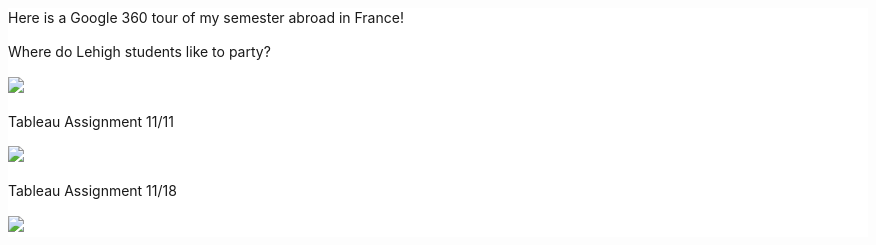 
Here is a Google 360 tour of my semester abroad in France!

<iframe width="100%" height="480px" src="https://poly.google.com/view/1aywY8uaYHf/embed?chrome=min" frameborder="0" style="border:none;" allowvr="yes" allow="vr; xr; accelerometer; magnetometer; gyroscope; autoplay;" allowfullscreen mozallowfullscreen="true" webkitallowfullscreen="true" onmousewheel="" ></iframe>  

Where do Lehigh students like to party?
<div class='tableauPlaceholder' id='viz1541536455762' style='position: relative'><noscript><a href='#'><img alt=' ' src='https:&#47;&#47;public.tableau.com&#47;static&#47;images&#47;Wh&#47;WheredoesLehighprefertoparty&#47;Dashboard1&#47;1_rss.png' style='border: none' /></a></noscript><object class='tableauViz'  style='display:none;'><param name='host_url' value='https%3A%2F%2Fpublic.tableau.com%2F' /> <param name='embed_code_version' value='3' /> <param name='site_root' value='' /><param name='name' value='WheredoesLehighprefertoparty&#47;Dashboard1' /><param name='tabs' value='no' /><param name='toolbar' value='yes' /><param name='static_image' value='https:&#47;&#47;public.tableau.com&#47;static&#47;images&#47;Wh&#47;WheredoesLehighprefertoparty&#47;Dashboard1&#47;1.png' /> <param name='animate_transition' value='yes' /><param name='display_static_image' value='yes' /><param name='display_spinner' value='yes' /><param name='display_overlay' value='yes' /><param name='display_count' value='yes' /><param name='filter' value='publish=yes' /></object></div><script type='text/javascript'>var divElement = document.getElementById('viz1541536455762'); var vizElement = divElement.getElementsByTagName('object')[0];                    vizElement.style.width='1000px';vizElement.style.height='827px'; var scriptElement = document.createElement('script');                    scriptElement.src = 'https://public.tableau.com/javascripts/api/viz_v1.js';                  vizElement.parentNode.insertBefore(scriptElement, vizElement); </script>   


Tableau Assignment 11/11
<div class='tableauPlaceholder' id='viz1541963070035' style='position: relative'><noscript><a href='#'><img alt=' ' src='https:&#47;&#47;public.tableau.com&#47;static&#47;images&#47;Wh&#47;WhatSocialMediaPlatformsDoMillennialsCareAboutMost&#47;Dashboard1&#47;1_rss.png' style='border: none' /></a></noscript><object class='tableauViz'  style='display:none;'><param name='host_url' value='https%3A%2F%2Fpublic.tableau.com%2F' /> <param name='embed_code_version' value='3' /> <param name='site_root' value='' /><param name='name' value='WhatSocialMediaPlatformsDoMillennialsCareAboutMost&#47;Dashboard1' /><param name='tabs' value='no' /><param name='toolbar' value='yes' /><param name='static_image' value='https:&#47;&#47;public.tableau.com&#47;static&#47;images&#47;Wh&#47;WhatSocialMediaPlatformsDoMillennialsCareAboutMost&#47;Dashboard1&#47;1.png' /> <param name='animate_transition' value='yes' /><param name='display_static_image' value='yes' /><param name='display_spinner' value='yes' /><param name='display_overlay' value='yes' /><param name='display_count' value='yes' /><param name='filter' value='publish=yes' /></object></div><script type='text/javascript'>var divElement = document.getElementById('viz1541963070035'); var vizElement = divElement.getElementsByTagName('object')[0];     vizElement.style.width='1000px';vizElement.style.height='827px'; var scriptElement = document.createElement('script');                    scriptElement.src = 'https://public.tableau.com/javascripts/api/viz_v1.js';                 vizElement.parentNode.insertBefore(scriptElement, vizElement); </script> 

Tableau Assignment 11/18
<div class='tableauPlaceholder' id='viz1542592899379' style='position: relative'><noscript><a href='#'><img alt=' ' src='https:&#47;&#47;public.tableau.com&#47;static&#47;images&#47;Tw&#47;Tweetswithhashtagmentalhealth&#47;Story1&#47;1_rss.png' style='border: none' /></a></noscript><object class='tableauViz'  style='display:none;'><param name='host_url' value='https%3A%2F%2Fpublic.tableau.com%2F' /> <param name='embed_code_version' value='3' /> <param name='site_root' value='' /><param name='name' value='Tweetswithhashtagmentalhealth&#47;Story1' /><param name='tabs' value='no' /><param name='toolbar' value='yes' /><param name='static_image' value='https:&#47;&#47;public.tableau.com&#47;static&#47;images&#47;Tw&#47;Tweetswithhashtagmentalhealth&#47;Story1&#47;1.png' /> <param name='animate_transition' value='yes' /><param name='display_static_image' value='yes' /><param name='display_spinner' value='yes' /><param name='display_overlay' value='yes' /><param name='display_count' value='yes' /><param name='filter' value='publish=yes' /></object></div> <script type='text/javascript'> var divElement = document.getElementById('viz1542592899379'); var vizElement = divElement.getElementsByTagName('object')[0];                   vizElement.style.width='1016px';vizElement.style.height='991px'; var scriptElement = document.createElement('script');                    scriptElement.src = 'https://public.tableau.com/javascripts/api/viz_v1.js';                    vizElement.parentNode.insertBefore(scriptElement, vizElement); </script>
 
